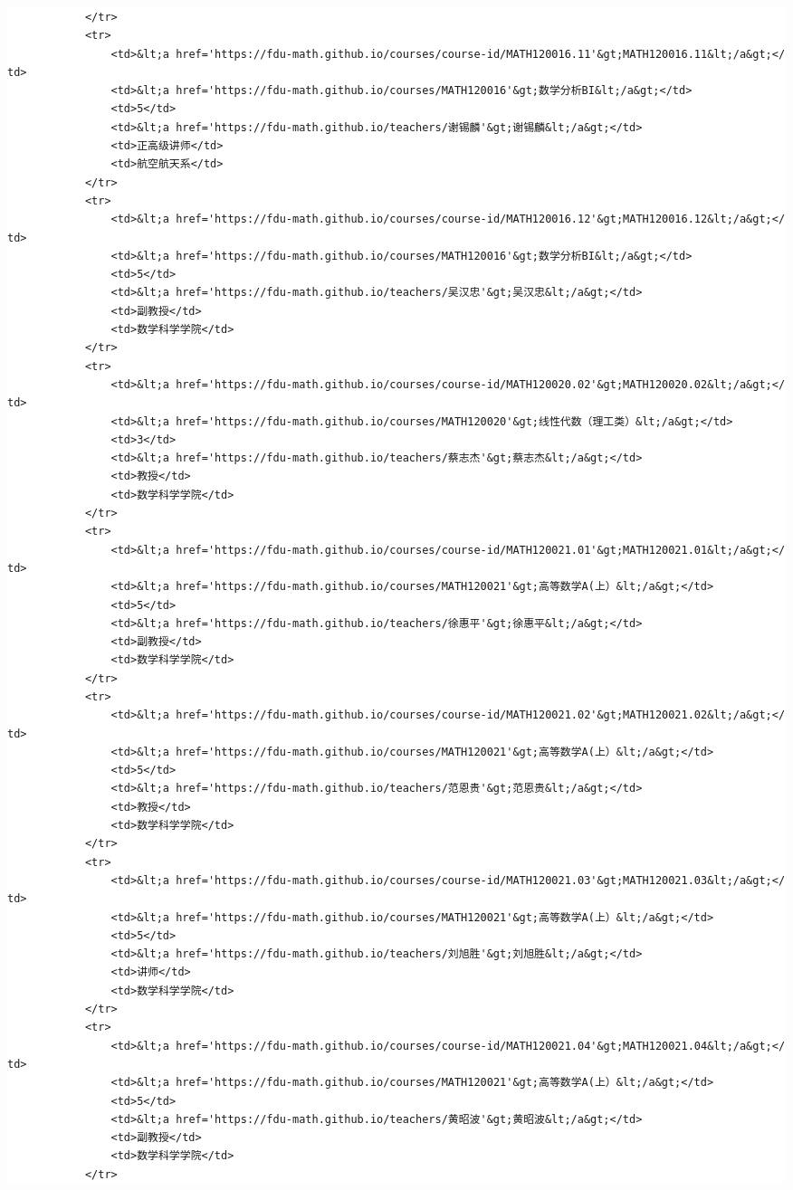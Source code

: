                 </tr>
                <tr>
                    <td>&lt;a href='https://fdu-math.github.io/courses/course-id/MATH120016.11'&gt;MATH120016.11&lt;/a&gt;</td>
                    <td>&lt;a href='https://fdu-math.github.io/courses/MATH120016'&gt;数学分析BI&lt;/a&gt;</td>
                    <td>5</td>
                    <td>&lt;a href='https://fdu-math.github.io/teachers/谢锡麟'&gt;谢锡麟&lt;/a&gt;</td>
                    <td>正高级讲师</td>
                    <td>航空航天系</td>
                </tr>
                <tr>
                    <td>&lt;a href='https://fdu-math.github.io/courses/course-id/MATH120016.12'&gt;MATH120016.12&lt;/a&gt;</td>
                    <td>&lt;a href='https://fdu-math.github.io/courses/MATH120016'&gt;数学分析BI&lt;/a&gt;</td>
                    <td>5</td>
                    <td>&lt;a href='https://fdu-math.github.io/teachers/吴汉忠'&gt;吴汉忠&lt;/a&gt;</td>
                    <td>副教授</td>
                    <td>数学科学学院</td>
                </tr>
                <tr>
                    <td>&lt;a href='https://fdu-math.github.io/courses/course-id/MATH120020.02'&gt;MATH120020.02&lt;/a&gt;</td>
                    <td>&lt;a href='https://fdu-math.github.io/courses/MATH120020'&gt;线性代数（理工类）&lt;/a&gt;</td>
                    <td>3</td>
                    <td>&lt;a href='https://fdu-math.github.io/teachers/蔡志杰'&gt;蔡志杰&lt;/a&gt;</td>
                    <td>教授</td>
                    <td>数学科学学院</td>
                </tr>
                <tr>
                    <td>&lt;a href='https://fdu-math.github.io/courses/course-id/MATH120021.01'&gt;MATH120021.01&lt;/a&gt;</td>
                    <td>&lt;a href='https://fdu-math.github.io/courses/MATH120021'&gt;高等数学A(上）&lt;/a&gt;</td>
                    <td>5</td>
                    <td>&lt;a href='https://fdu-math.github.io/teachers/徐惠平'&gt;徐惠平&lt;/a&gt;</td>
                    <td>副教授</td>
                    <td>数学科学学院</td>
                </tr>
                <tr>
                    <td>&lt;a href='https://fdu-math.github.io/courses/course-id/MATH120021.02'&gt;MATH120021.02&lt;/a&gt;</td>
                    <td>&lt;a href='https://fdu-math.github.io/courses/MATH120021'&gt;高等数学A(上）&lt;/a&gt;</td>
                    <td>5</td>
                    <td>&lt;a href='https://fdu-math.github.io/teachers/范恩贵'&gt;范恩贵&lt;/a&gt;</td>
                    <td>教授</td>
                    <td>数学科学学院</td>
                </tr>
                <tr>
                    <td>&lt;a href='https://fdu-math.github.io/courses/course-id/MATH120021.03'&gt;MATH120021.03&lt;/a&gt;</td>
                    <td>&lt;a href='https://fdu-math.github.io/courses/MATH120021'&gt;高等数学A(上）&lt;/a&gt;</td>
                    <td>5</td>
                    <td>&lt;a href='https://fdu-math.github.io/teachers/刘旭胜'&gt;刘旭胜&lt;/a&gt;</td>
                    <td>讲师</td>
                    <td>数学科学学院</td>
                </tr>
                <tr>
                    <td>&lt;a href='https://fdu-math.github.io/courses/course-id/MATH120021.04'&gt;MATH120021.04&lt;/a&gt;</td>
                    <td>&lt;a href='https://fdu-math.github.io/courses/MATH120021'&gt;高等数学A(上）&lt;/a&gt;</td>
                    <td>5</td>
                    <td>&lt;a href='https://fdu-math.github.io/teachers/黄昭波'&gt;黄昭波&lt;/a&gt;</td>
                    <td>副教授</td>
                    <td>数学科学学院</td>
                </tr>